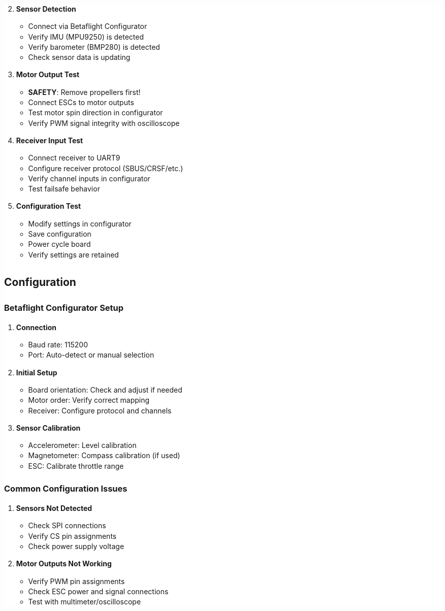 2. **Sensor Detection**
   - Connect via Betaflight Configurator
   - Verify IMU (MPU9250) is detected
   - Verify barometer (BMP280) is detected
   - Check sensor data is updating

3. **Motor Output Test**
   - **SAFETY**: Remove propellers first!
   - Connect ESCs to motor outputs
   - Test motor spin direction in configurator
   - Verify PWM signal integrity with oscilloscope

4. **Receiver Input Test**
   - Connect receiver to UART9
   - Configure receiver protocol (SBUS/CRSF/etc.)
   - Verify channel inputs in configurator
   - Test failsafe behavior

5. **Configuration Test**
   - Modify settings in configurator
   - Save configuration
   - Power cycle board
   - Verify settings are retained

## Configuration

### Betaflight Configurator Setup

1. **Connection**
   - Baud rate: 115200
   - Port: Auto-detect or manual selection

2. **Initial Setup**
   - Board orientation: Check and adjust if needed
   - Motor order: Verify correct mapping
   - Receiver: Configure protocol and channels

3. **Sensor Calibration**
   - Accelerometer: Level calibration
   - Magnetometer: Compass calibration (if used)
   - ESC: Calibrate throttle range

### Common Configuration Issues

1. **Sensors Not Detected**
   - Check SPI connections
   - Verify CS pin assignments
   - Check power supply voltage

2. **Motor Outputs Not Working**
   - Verify PWM pin assignments
   - Check ESC power and signal connections
   - Test with multimeter/oscilloscope
